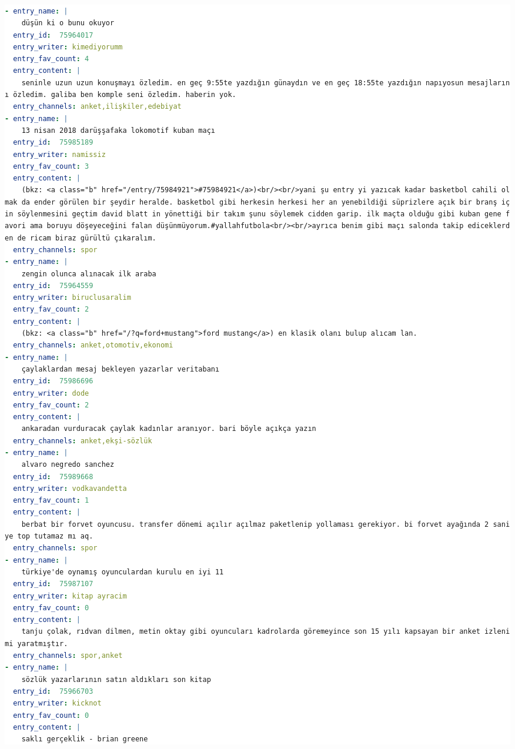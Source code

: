 ```yaml
- entry_name: |
    düşün ki o bunu okuyor
  entry_id:  75964017
  entry_writer: kimediyorumm
  entry_fav_count: 4
  entry_content: |
    seninle uzun uzun konuşmayı özledim. en geç 9:55te yazdığın günaydın ve en geç 18:55te yazdığın napıyosun mesajlarını özledim. galiba ben komple seni özledim. haberin yok.
  entry_channels: anket,ilişkiler,edebiyat
- entry_name: |
    13 nisan 2018 darüşşafaka lokomotif kuban maçı
  entry_id:  75985189
  entry_writer: namissiz
  entry_fav_count: 3
  entry_content: |
    (bkz: <a class="b" href="/entry/75984921">#75984921</a>)<br/><br/>yani şu entry yi yazıcak kadar basketbol cahili olmak da ender görülen bir şeydir heralde. basketbol gibi herkesin herkesi her an yenebildiği süprizlere açık bir branş için söylenmesini geçtim david blatt in yönettiği bir takım şunu söylemek cidden garip. ilk maçta olduğu gibi kuban gene favori ama boruyu döşeyeceğini falan düşünmüyorum.#yallahfutbola<br/><br/>ayrıca benim gibi maçı salonda takip ediceklerden de ricam biraz gürültü çıkaralım.
  entry_channels: spor
- entry_name: |
    zengin olunca alınacak ilk araba
  entry_id:  75964559
  entry_writer: biruclusaralim
  entry_fav_count: 2
  entry_content: |
    (bkz: <a class="b" href="/?q=ford+mustang">ford mustang</a>) en klasik olanı bulup alıcam lan.
  entry_channels: anket,otomotiv,ekonomi
- entry_name: |
    çaylaklardan mesaj bekleyen yazarlar veritabanı
  entry_id:  75986696
  entry_writer: dode
  entry_fav_count: 2
  entry_content: |
    ankaradan vurduracak çaylak kadınlar aranıyor. bari böyle açıkça yazın
  entry_channels: anket,ekşi-sözlük
- entry_name: |
    alvaro negredo sanchez
  entry_id:  75989668
  entry_writer: vodkavandetta
  entry_fav_count: 1
  entry_content: |
    berbat bir forvet oyuncusu. transfer dönemi açılır açılmaz paketlenip yollaması gerekiyor. bi forvet ayağında 2 saniye top tutamaz mı aq.
  entry_channels: spor
- entry_name: |
    türkiye'de oynamış oyunculardan kurulu en iyi 11
  entry_id:  75987107
  entry_writer: kitap ayracim
  entry_fav_count: 0
  entry_content: |
    tanju çolak, rıdvan dilmen, metin oktay gibi oyuncuları kadrolarda göremeyince son 15 yılı kapsayan bir anket izlenimi yaratmıştır.
  entry_channels: spor,anket
- entry_name: |
    sözlük yazarlarının satın aldıkları son kitap
  entry_id:  75966703
  entry_writer: kicknot
  entry_fav_count: 0
  entry_content: |
    saklı gerçeklik - brian greene
```